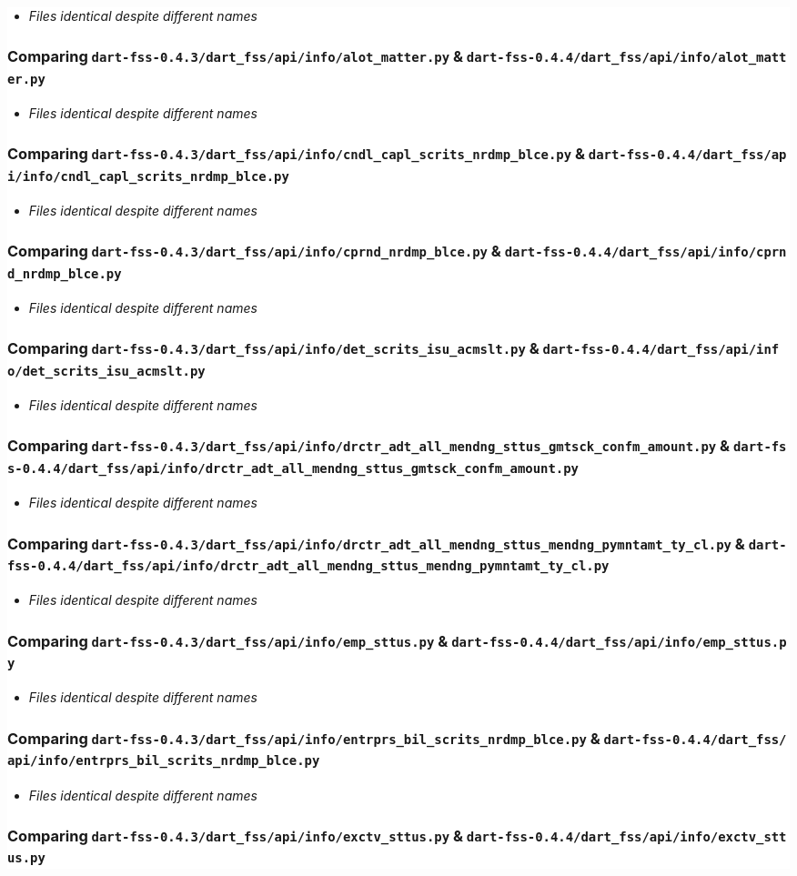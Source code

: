  * *Files identical despite different names*

### Comparing `dart-fss-0.4.3/dart_fss/api/info/alot_matter.py` & `dart-fss-0.4.4/dart_fss/api/info/alot_matter.py`

 * *Files identical despite different names*

### Comparing `dart-fss-0.4.3/dart_fss/api/info/cndl_capl_scrits_nrdmp_blce.py` & `dart-fss-0.4.4/dart_fss/api/info/cndl_capl_scrits_nrdmp_blce.py`

 * *Files identical despite different names*

### Comparing `dart-fss-0.4.3/dart_fss/api/info/cprnd_nrdmp_blce.py` & `dart-fss-0.4.4/dart_fss/api/info/cprnd_nrdmp_blce.py`

 * *Files identical despite different names*

### Comparing `dart-fss-0.4.3/dart_fss/api/info/det_scrits_isu_acmslt.py` & `dart-fss-0.4.4/dart_fss/api/info/det_scrits_isu_acmslt.py`

 * *Files identical despite different names*

### Comparing `dart-fss-0.4.3/dart_fss/api/info/drctr_adt_all_mendng_sttus_gmtsck_confm_amount.py` & `dart-fss-0.4.4/dart_fss/api/info/drctr_adt_all_mendng_sttus_gmtsck_confm_amount.py`

 * *Files identical despite different names*

### Comparing `dart-fss-0.4.3/dart_fss/api/info/drctr_adt_all_mendng_sttus_mendng_pymntamt_ty_cl.py` & `dart-fss-0.4.4/dart_fss/api/info/drctr_adt_all_mendng_sttus_mendng_pymntamt_ty_cl.py`

 * *Files identical despite different names*

### Comparing `dart-fss-0.4.3/dart_fss/api/info/emp_sttus.py` & `dart-fss-0.4.4/dart_fss/api/info/emp_sttus.py`

 * *Files identical despite different names*

### Comparing `dart-fss-0.4.3/dart_fss/api/info/entrprs_bil_scrits_nrdmp_blce.py` & `dart-fss-0.4.4/dart_fss/api/info/entrprs_bil_scrits_nrdmp_blce.py`

 * *Files identical despite different names*

### Comparing `dart-fss-0.4.3/dart_fss/api/info/exctv_sttus.py` & `dart-fss-0.4.4/dart_fss/api/info/exctv_sttus.py`

